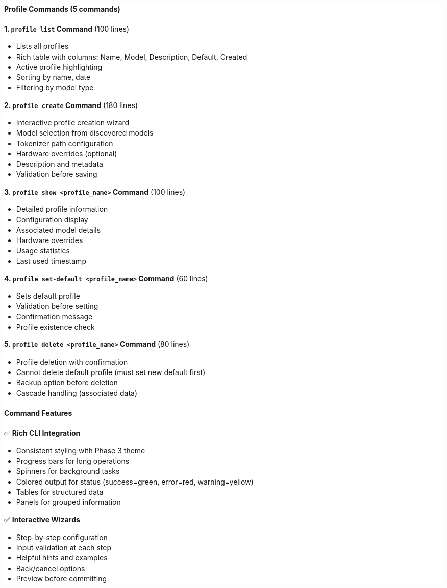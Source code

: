 #### Profile Commands (5 commands)

**1. `profile list` Command** (100 lines)
- Lists all profiles
- Rich table with columns: Name, Model, Description, Default, Created
- Active profile highlighting
- Sorting by name, date
- Filtering by model type

**2. `profile create` Command** (180 lines)
- Interactive profile creation wizard
- Model selection from discovered models
- Tokenizer path configuration
- Hardware overrides (optional)
- Description and metadata
- Validation before saving

**3. `profile show <profile_name>` Command** (100 lines)
- Detailed profile information
- Configuration display
- Associated model details
- Hardware overrides
- Usage statistics
- Last used timestamp

**4. `profile set-default <profile_name>` Command** (60 lines)
- Sets default profile
- Validation before setting
- Confirmation message
- Profile existence check

**5. `profile delete <profile_name>` Command** (80 lines)
- Profile deletion with confirmation
- Cannot delete default profile (must set new default first)
- Backup option before deletion
- Cascade handling (associated data)

#### Command Features

✅ **Rich CLI Integration**
- Consistent styling with Phase 3 theme
- Progress bars for long operations
- Spinners for background tasks
- Colored output for status (success=green, error=red, warning=yellow)
- Tables for structured data
- Panels for grouped information

✅ **Interactive Wizards**
- Step-by-step configuration
- Input validation at each step
- Helpful hints and examples
- Back/cancel options
- Preview before committing
